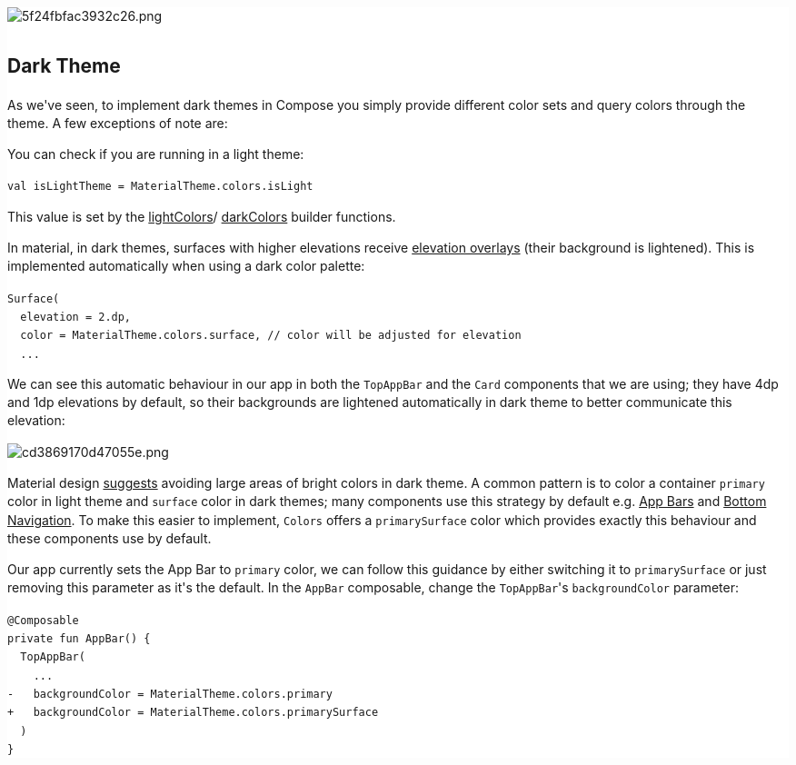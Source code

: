 ![5f24fbfac3932c26.png](https://developer.android.com/codelabs/jetpack-compose-theming/img/5f24fbfac3932c26.png)

## Dark Theme

As we've seen, to implement dark themes in Compose you simply provide different color sets and query colors through the theme. A few exceptions of note are:

You can check if you are running in a light theme:

```
val isLightTheme = MaterialTheme.colors.isLight
```

This value is set by the [lightColors](https://developer.android.com/reference/kotlin/androidx/compose/material/package-summary#lightColors(androidx.compose.ui.graphics.Color,androidx.compose.ui.graphics.Color,androidx.compose.ui.graphics.Color,androidx.compose.ui.graphics.Color,androidx.compose.ui.graphics.Color,androidx.compose.ui.graphics.Color,androidx.compose.ui.graphics.Color,androidx.compose.ui.graphics.Color,androidx.compose.ui.graphics.Color,androidx.compose.ui.graphics.Color,androidx.compose.ui.graphics.Color,androidx.compose.ui.graphics.Color))/ [darkColors](https://developer.android.com/reference/kotlin/androidx/compose/material/package-summary#darkColors(androidx.compose.ui.graphics.Color,androidx.compose.ui.graphics.Color,androidx.compose.ui.graphics.Color,androidx.compose.ui.graphics.Color,androidx.compose.ui.graphics.Color,androidx.compose.ui.graphics.Color,androidx.compose.ui.graphics.Color,androidx.compose.ui.graphics.Color,androidx.compose.ui.graphics.Color,androidx.compose.ui.graphics.Color,androidx.compose.ui.graphics.Color,androidx.compose.ui.graphics.Color)) builder functions.

In material, in dark themes, surfaces with higher elevations receive [elevation overlays](https://material.io/design/color/dark-theme.html#properties) (their background is lightened). This is implemented automatically when using a dark color palette:

```
Surface(
  elevation = 2.dp,
  color = MaterialTheme.colors.surface, // color will be adjusted for elevation
  ...
```

We can see this automatic behaviour in our app in both the `TopAppBar` and the `Card` components that we are using; they have 4dp and 1dp elevations by default, so their backgrounds are lightened automatically in dark theme to better communicate this elevation:

![cd3869170d47055e.png](https://developer.android.com/codelabs/jetpack-compose-theming/img/cd3869170d47055e.png)

Material design [suggests](https://material.io/design/color/dark-theme.html#custom-application) avoiding large areas of bright colors in dark theme. A common pattern is to color a container `primary` color in light theme and `surface` color in dark themes; many components use this strategy by default e.g. [App Bars](https://material.io/components/app-bars-top) and [Bottom Navigation](https://material.io/components/bottom-navigation). To make this easier to implement, `Colors` offers a `primarySurface` color which provides exactly this behaviour and these components use by default.

Our app currently sets the App Bar to `primary` color, we can follow this guidance by either switching it to `primarySurface` or just removing this parameter as it's the default. In the `AppBar` composable, change the `TopAppBar`'s `backgroundColor` parameter:

```
@Composable
private fun AppBar() {
  TopAppBar(
    ...
-   backgroundColor = MaterialTheme.colors.primary
+   backgroundColor = MaterialTheme.colors.primarySurface
  )
}
```
